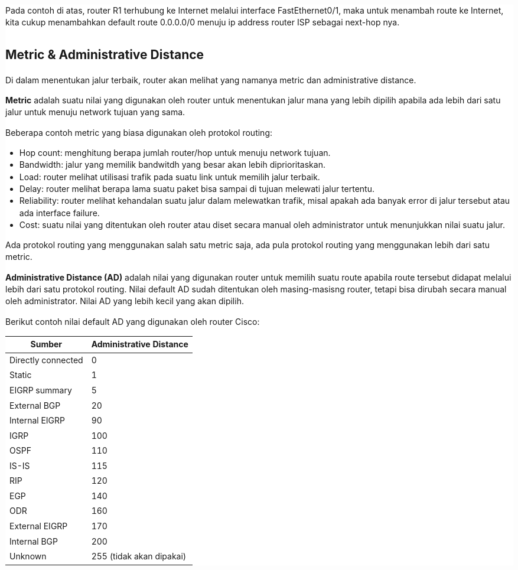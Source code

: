 Pada contoh di atas, router R1 terhubung ke Internet melalui interface FastEthernet0/1, maka untuk menambah route ke Internet, kita cukup menambahkan default route 0.0.0.0/0 menuju ip address router ISP sebagai next-hop nya.

## Metric & Administrative Distance
Di dalam menentukan jalur terbaik, router akan melihat yang namanya metric dan administrative distance.

**Metric** adalah suatu nilai yang digunakan oleh router untuk menentukan jalur mana yang lebih dipilih apabila ada lebih dari satu jalur untuk menuju network tujuan yang sama.

Beberapa contoh metric yang biasa digunakan oleh protokol routing:
- Hop count: menghitung berapa jumlah router/hop untuk menuju network tujuan.
- Bandwidth: jalur yang memilik bandwitdh yang besar akan lebih diprioritaskan.
- Load: router melihat utilisasi trafik pada suatu link untuk memilih jalur terbaik.
- Delay: router melihat berapa lama suatu paket bisa sampai di tujuan melewati jalur tertentu.
- Reliability: router melihat kehandalan suatu jalur dalam melewatkan trafik, misal apakah ada banyak error di jalur tersebut atau ada interface failure.
- Cost: suatu nilai yang ditentukan oleh router atau diset secara manual oleh administrator untuk menunjukkan nilai suatu jalur.

Ada protokol routing yang menggunakan salah satu metric saja, ada pula protokol routing yang menggunakan lebih dari satu metric.

**Administrative Distance (AD)** adalah nilai yang digunakan router untuk memilih suatu route apabila route tersebut didapat melalui lebih dari satu protokol routing. Nilai default AD sudah ditentukan oleh masing-masisng router, tetapi bisa dirubah secara manual oleh administrator. Nilai AD yang lebih kecil yang akan dipilih.

Berikut contoh nilai default AD yang digunakan oleh router Cisco:

| Sumber | Administrative Distance |
| ------ | ----------------------- |
| Directly connected | 0 |
| Static | 1 |
| EIGRP summary | 5 |
| External BGP | 20 |
| Internal EIGRP | 90 |
| IGRP | 100 |
| OSPF | 110 |
| IS-IS | 115 |
| RIP | 120 |
| EGP | 140 |
| ODR | 160 |
| External EIGRP | 170 |
| Internal BGP | 200 |
| Unknown | 255 (tidak akan dipakai) |
